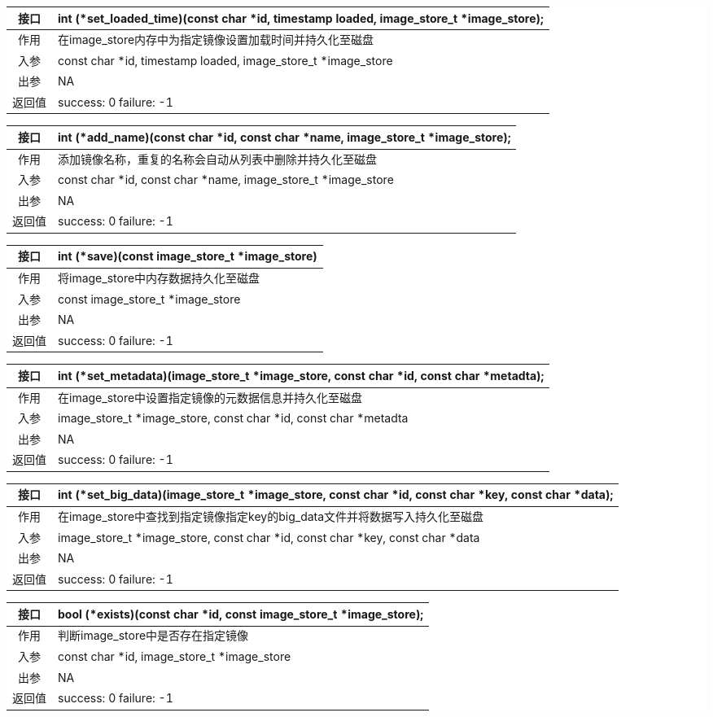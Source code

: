 |  接口  | int (*set_loaded_time)(const char *id, timestamp loaded, image_store_t *image_store); |
| :----: | ------------------------------------------------------------ |
|  作用  | 在image_store内存中为指定镜像设置加载时间并持久化至磁盘      |
|  入参  | const char *id, timestamp loaded, image_store_t *image_store |
|  出参  | NA                                                           |
| 返回值 | success: 0   failure: -1                                     |

|  接口  | int (*add_name)(const char *id, const char *name, image_store_t *image_store); |
| :----: | ------------------------------------------------------------ |
|  作用  | 添加镜像名称，重复的名称会自动从列表中删除并持久化至磁盘     |
|  入参  | const char *id, const char *name, image_store_t *image_store |
|  出参  | NA                                                           |
| 返回值 | success: 0   failure: -1                                     |

|  接口  | int (*save)(const image_store_t *image_store) |
| :----: | --------------------------------------------- |
|  作用  | 将image_store中内存数据持久化至磁盘           |
|  入参  | const image_store_t *image_store              |
|  出参  | NA                                            |
| 返回值 | success: 0   failure: -1                      |

|  接口  | int (*set_metadata)(image_store_t *image_store, const char *id, const char *metadta); |
| :----: | ------------------------------------------------------------ |
|  作用  | 在image_store中设置指定镜像的元数据信息并持久化至磁盘        |
|  入参  | image_store_t *image_store, const char *id, const char *metadta |
|  出参  | NA                                                           |
| 返回值 | success: 0   failure: -1                                     |

|  接口  | int (*set_big_data)(image_store_t *image_store, const char *id, const char *key, const char *data); |
| :----: | ------------------------------------------------------------ |
|  作用  | 在image_store中查找到指定镜像指定key的big_data文件并将数据写入持久化至磁盘 |
|  入参  | image_store_t *image_store, const char *id, const char *key, const char *data |
|  出参  | NA                                                           |
| 返回值 | success: 0   failure: -1                                     |

|  接口  | bool (*exists)(const char *id, const image_store_t *image_store); |
| :----: | ------------------------------------------------------------ |
|  作用  | 判断image_store中是否存在指定镜像                            |
|  入参  | const char *id, image_store_t *image_store                   |
|  出参  | NA                                                           |
| 返回值 | success: 0   failure: -1                                     |
